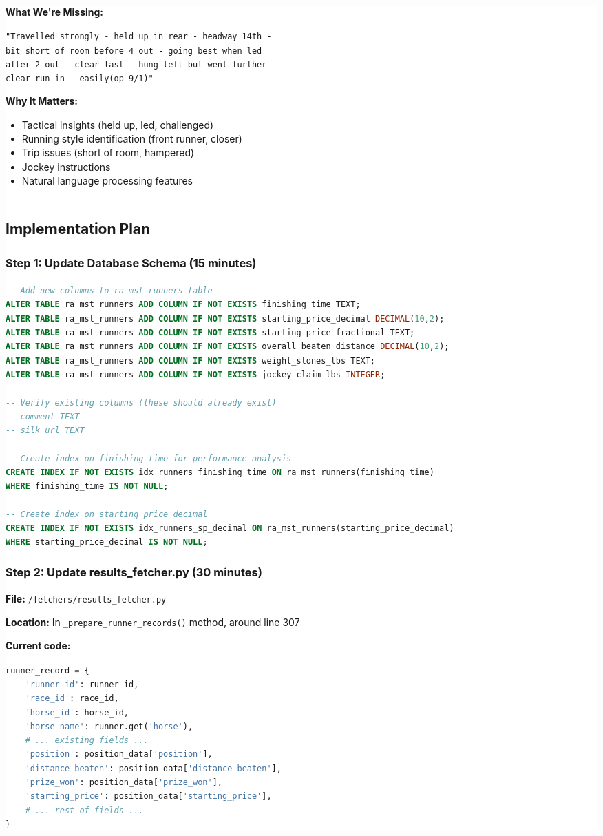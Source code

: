 **What We're Missing:**
```
"Travelled strongly - held up in rear - headway 14th -
bit short of room before 4 out - going best when led
after 2 out - clear last - hung left but went further
clear run-in - easily(op 9/1)"
```

**Why It Matters:**
- Tactical insights (held up, led, challenged)
- Running style identification (front runner, closer)
- Trip issues (short of room, hampered)
- Jockey instructions
- Natural language processing features

---

## Implementation Plan

### Step 1: Update Database Schema (15 minutes)

```sql
-- Add new columns to ra_mst_runners table
ALTER TABLE ra_mst_runners ADD COLUMN IF NOT EXISTS finishing_time TEXT;
ALTER TABLE ra_mst_runners ADD COLUMN IF NOT EXISTS starting_price_decimal DECIMAL(10,2);
ALTER TABLE ra_mst_runners ADD COLUMN IF NOT EXISTS starting_price_fractional TEXT;
ALTER TABLE ra_mst_runners ADD COLUMN IF NOT EXISTS overall_beaten_distance DECIMAL(10,2);
ALTER TABLE ra_mst_runners ADD COLUMN IF NOT EXISTS weight_stones_lbs TEXT;
ALTER TABLE ra_mst_runners ADD COLUMN IF NOT EXISTS jockey_claim_lbs INTEGER;

-- Verify existing columns (these should already exist)
-- comment TEXT
-- silk_url TEXT

-- Create index on finishing_time for performance analysis
CREATE INDEX IF NOT EXISTS idx_runners_finishing_time ON ra_mst_runners(finishing_time)
WHERE finishing_time IS NOT NULL;

-- Create index on starting_price_decimal
CREATE INDEX IF NOT EXISTS idx_runners_sp_decimal ON ra_mst_runners(starting_price_decimal)
WHERE starting_price_decimal IS NOT NULL;
```

### Step 2: Update results_fetcher.py (30 minutes)

**File:** `/fetchers/results_fetcher.py`

**Location:** In `_prepare_runner_records()` method, around line 307

**Current code:**
```python
runner_record = {
    'runner_id': runner_id,
    'race_id': race_id,
    'horse_id': horse_id,
    'horse_name': runner.get('horse'),
    # ... existing fields ...
    'position': position_data['position'],
    'distance_beaten': position_data['distance_beaten'],
    'prize_won': position_data['prize_won'],
    'starting_price': position_data['starting_price'],
    # ... rest of fields ...
}
```
